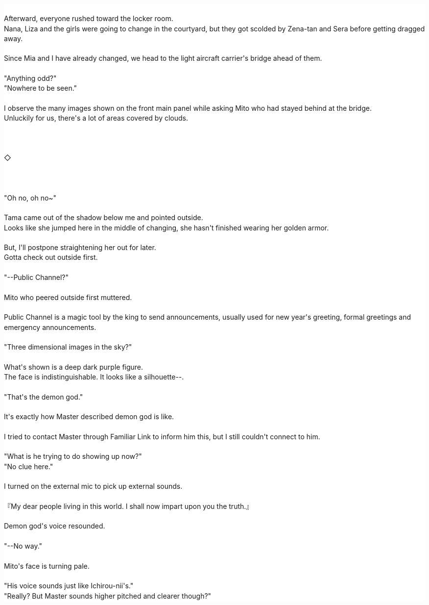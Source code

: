 <br/>
Afterward, everyone rushed toward the locker room.<br/>
Nana, Liza and the girls were going to change in the courtyard, but they got scolded by Zena-tan and Sera before getting dragged away.<br/>
<br/>
Since Mia and I have already changed, we head to the light aircraft carrier's bridge ahead of them.<br/>
<br/>
"Anything odd?"<br/>
"Nowhere to be seen."<br/>
<br/>
I observe the many images shown on the front main panel while asking Mito who had stayed behind at the bridge.<br/>
Unluckily for us, there's a lot of areas covered by clouds.<br/>
<br/>
<br/>
<br/>
◇<br/>
<br/>
<br/>
<br/>
"Oh no, oh no~"<br/>
<br/>
Tama came out of the shadow below me and pointed outside.<br/>
Looks like she jumped here in the middle of changing, she hasn't finished wearing her golden armor.<br/>
<br/>
But, I'll postpone straightening her out for later.<br/>
Gotta check out outside first.<br/>
<br/>
"--Public Channel?"<br/>
<br/>
Mito who peered outside first muttered.<br/>
<br/>
Public Channel is a magic tool by the king to send announcements, usually used for new year's greeting, formal greetings and emergency announcements.<br/>
<br/>
"Three dimensional images in the sky?"<br/>
<br/>
What's shown is a deep dark purple figure.<br/>
The face is indistinguishable. It looks like a silhouette--.<br/>
<br/>
"That's the demon god."<br/>
<br/>
It's exactly how Master described demon god is like.<br/>
<br/>
I tried to contact Master through Familiar Link to inform him this, but I still couldn't connect to him.<br/>
<br/>
"What is he trying to do showing up now?"<br/>
"No clue here."<br/>
<br/>
I turned on the external mic to pick up external sounds.<br/>
<br/>
『My dear people living in this world. I shall now impart upon you the truth.』<br/>
<br/>
Demon god's voice resounded.<br/>
<br/>
"--No way."<br/>
<br/>
Mito's face is turning pale.<br/>
<br/>
"His voice sounds just like Ichirou-nii's."<br/>
"Really? But Master sounds higher pitched and clearer though?"<br/>